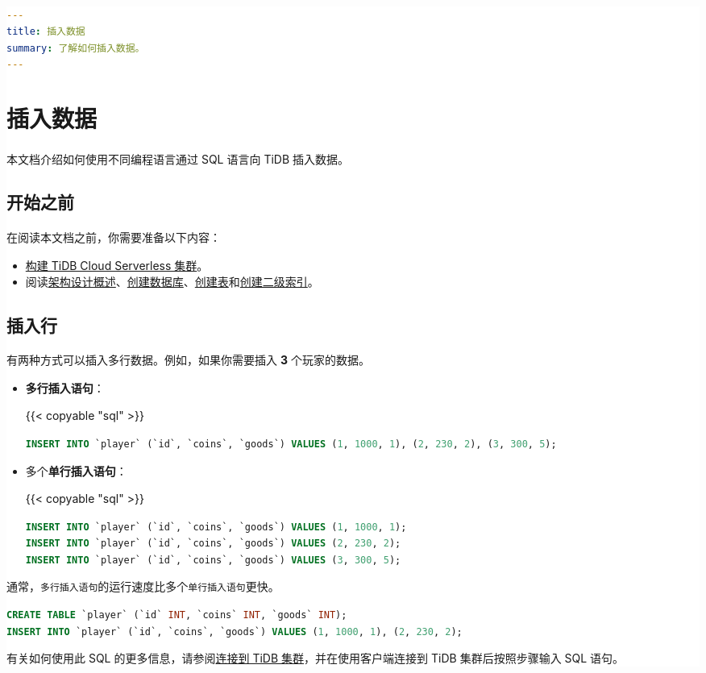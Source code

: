 ```yaml
---
title: 插入数据
summary: 了解如何插入数据。
---
```




# 插入数据

本文档介绍如何使用不同编程语言通过 SQL 语言向 TiDB 插入数据。

## 开始之前

在阅读本文档之前，你需要准备以下内容：

- [构建 TiDB Cloud Serverless 集群](/develop/dev-guide-build-cluster-in-cloud.md)。
- 阅读[架构设计概述](/develop/dev-guide-schema-design-overview.md)、[创建数据库](/develop/dev-guide-create-database.md)、[创建表](/develop/dev-guide-create-table.md)和[创建二级索引](/develop/dev-guide-create-secondary-indexes.md)。

## 插入行

有两种方式可以插入多行数据。例如，如果你需要插入 **3** 个玩家的数据。

- **多行插入语句**：

    {{< copyable "sql" >}}

    ```sql
    INSERT INTO `player` (`id`, `coins`, `goods`) VALUES (1, 1000, 1), (2, 230, 2), (3, 300, 5);
    ```

- 多个**单行插入语句**：

    {{< copyable "sql" >}}

    ```sql
    INSERT INTO `player` (`id`, `coins`, `goods`) VALUES (1, 1000, 1);
    INSERT INTO `player` (`id`, `coins`, `goods`) VALUES (2, 230, 2);
    INSERT INTO `player` (`id`, `coins`, `goods`) VALUES (3, 300, 5);
    ```

通常，`多行插入语句`的运行速度比多个`单行插入语句`更快。

<SimpleTab>
<div label="SQL">

```sql
CREATE TABLE `player` (`id` INT, `coins` INT, `goods` INT);
INSERT INTO `player` (`id`, `coins`, `goods`) VALUES (1, 1000, 1), (2, 230, 2);
```

有关如何使用此 SQL 的更多信息，请参阅[连接到 TiDB 集群](/develop/dev-guide-build-cluster-in-cloud.md#step-2-connect-to-a-cluster)，并在使用客户端连接到 TiDB 集群后按照步骤输入 SQL 语句。
